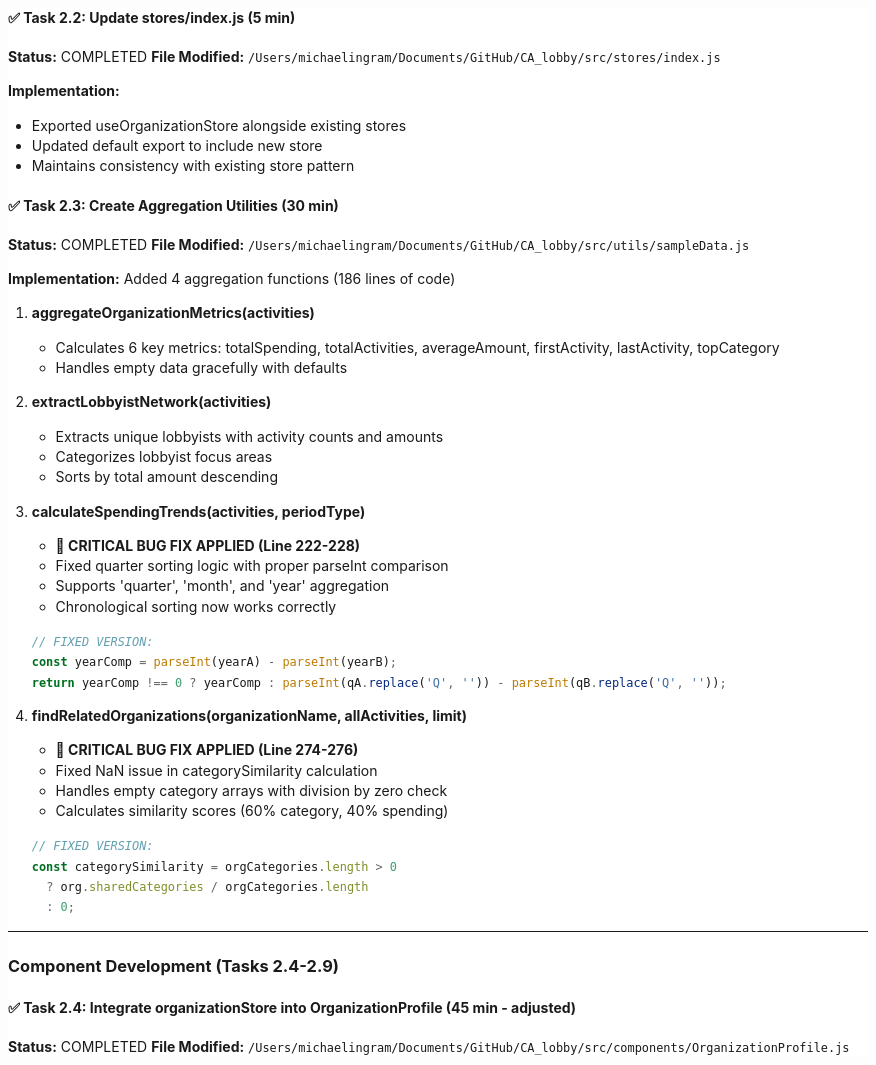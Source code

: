 #### ✅ Task 2.2: Update stores/index.js (5 min)
**Status:** COMPLETED
**File Modified:** `/Users/michaelingram/Documents/GitHub/CA_lobby/src/stores/index.js`

**Implementation:**
- Exported useOrganizationStore alongside existing stores
- Updated default export to include new store
- Maintains consistency with existing store pattern

#### ✅ Task 2.3: Create Aggregation Utilities (30 min)
**Status:** COMPLETED
**File Modified:** `/Users/michaelingram/Documents/GitHub/CA_lobby/src/utils/sampleData.js`

**Implementation:** Added 4 aggregation functions (186 lines of code)

1. **aggregateOrganizationMetrics(activities)**
   - Calculates 6 key metrics: totalSpending, totalActivities, averageAmount, firstActivity, lastActivity, topCategory
   - Handles empty data gracefully with defaults

2. **extractLobbyistNetwork(activities)**
   - Extracts unique lobbyists with activity counts and amounts
   - Categorizes lobbyist focus areas
   - Sorts by total amount descending

3. **calculateSpendingTrends(activities, periodType)**
   - **🔧 CRITICAL BUG FIX APPLIED (Line 222-228)**
   - Fixed quarter sorting logic with proper parseInt comparison
   - Supports 'quarter', 'month', and 'year' aggregation
   - Chronological sorting now works correctly
   ```javascript
   // FIXED VERSION:
   const yearComp = parseInt(yearA) - parseInt(yearB);
   return yearComp !== 0 ? yearComp : parseInt(qA.replace('Q', '')) - parseInt(qB.replace('Q', ''));
   ```

4. **findRelatedOrganizations(organizationName, allActivities, limit)**
   - **🔧 CRITICAL BUG FIX APPLIED (Line 274-276)**
   - Fixed NaN issue in categorySimilarity calculation
   - Handles empty category arrays with division by zero check
   - Calculates similarity scores (60% category, 40% spending)
   ```javascript
   // FIXED VERSION:
   const categorySimilarity = orgCategories.length > 0
     ? org.sharedCategories / orgCategories.length
     : 0;
   ```

---

### Component Development (Tasks 2.4-2.9)

#### ✅ Task 2.4: Integrate organizationStore into OrganizationProfile (45 min - adjusted)
**Status:** COMPLETED
**File Modified:** `/Users/michaelingram/Documents/GitHub/CA_lobby/src/components/OrganizationProfile.js`
